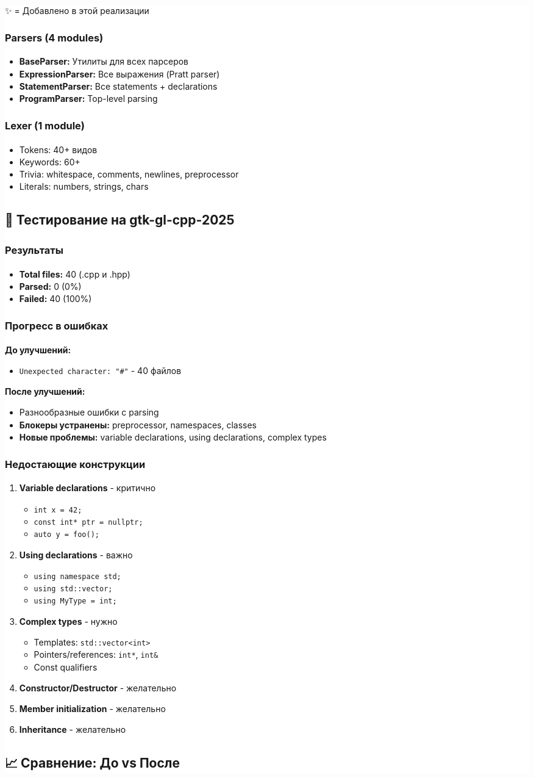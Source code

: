 ✨ = Добавлено в этой реализации

### Parsers (4 modules)
- **BaseParser:** Утилиты для всех парсеров
- **ExpressionParser:** Все выражения (Pratt parser)
- **StatementParser:** Все statements + declarations
- **ProgramParser:** Top-level parsing

### Lexer (1 module)
- Tokens: 40+ видов
- Keywords: 60+
- Trivia: whitespace, comments, newlines, preprocessor
- Literals: numbers, strings, chars

## 🎯 Тестирование на gtk-gl-cpp-2025

### Результаты
- **Total files:** 40 (.cpp и .hpp)
- **Parsed:** 0 (0%)
- **Failed:** 40 (100%)

### Прогресс в ошибках
**До улучшений:**
- `Unexpected character: "#"` - 40 файлов

**После улучшений:**
- Разнообразные ошибки с parsing
- **Блокеры устранены:** preprocessor, namespaces, classes
- **Новые проблемы:** variable declarations, using declarations, complex types

### Недостающие конструкции
1. **Variable declarations** - критично
   - `int x = 42;`
   - `const int* ptr = nullptr;`
   - `auto y = foo();`
   
2. **Using declarations** - важно
   - `using namespace std;`
   - `using std::vector;`
   - `using MyType = int;`

3. **Complex types** - нужно
   - Templates: `std::vector<int>`
   - Pointers/references: `int*`, `int&`
   - Const qualifiers

4. **Constructor/Destructor** - желательно
5. **Member initialization** - желательно
6. **Inheritance** - желательно

## 📈 Сравнение: До vs После
